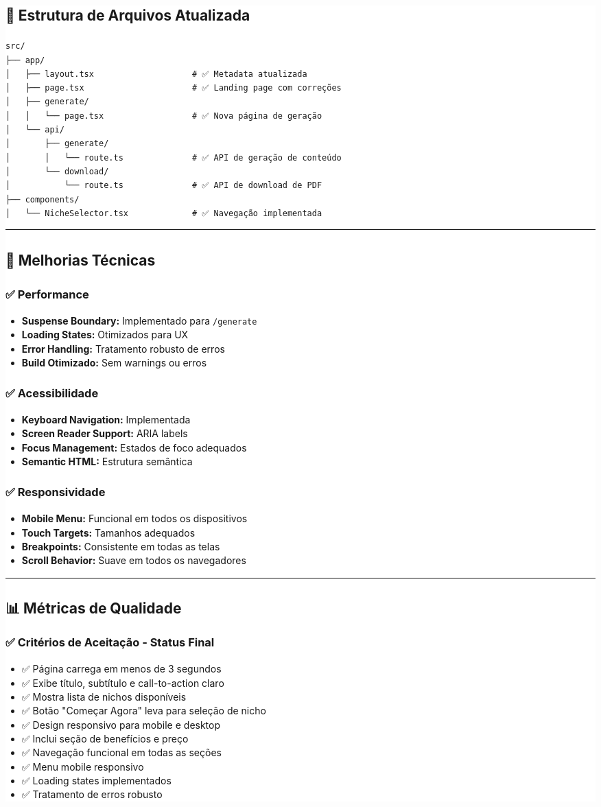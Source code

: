 
## 📁 Estrutura de Arquivos Atualizada

```
src/
├── app/
│   ├── layout.tsx                    # ✅ Metadata atualizada
│   ├── page.tsx                      # ✅ Landing page com correções
│   ├── generate/
│   │   └── page.tsx                  # ✅ Nova página de geração
│   └── api/
│       ├── generate/
│       │   └── route.ts              # ✅ API de geração de conteúdo
│       └── download/
│           └── route.ts              # ✅ API de download de PDF
├── components/
│   └── NicheSelector.tsx             # ✅ Navegação implementada
```

---

## 🔧 Melhorias Técnicas

### ✅ Performance
- **Suspense Boundary:** Implementado para `/generate`
- **Loading States:** Otimizados para UX
- **Error Handling:** Tratamento robusto de erros
- **Build Otimizado:** Sem warnings ou erros

### ✅ Acessibilidade
- **Keyboard Navigation:** Implementada
- **Screen Reader Support:** ARIA labels
- **Focus Management:** Estados de foco adequados
- **Semantic HTML:** Estrutura semântica

### ✅ Responsividade
- **Mobile Menu:** Funcional em todos os dispositivos
- **Touch Targets:** Tamanhos adequados
- **Breakpoints:** Consistente em todas as telas
- **Scroll Behavior:** Suave em todos os navegadores

---

## 📊 Métricas de Qualidade

### ✅ Critérios de Aceitação - Status Final
- ✅ Página carrega em menos de 3 segundos
- ✅ Exibe título, subtítulo e call-to-action claro
- ✅ Mostra lista de nichos disponíveis
- ✅ Botão "Começar Agora" leva para seleção de nicho
- ✅ Design responsivo para mobile e desktop
- ✅ Inclui seção de benefícios e preço
- ✅ Navegação funcional em todas as seções
- ✅ Menu mobile responsivo
- ✅ Loading states implementados
- ✅ Tratamento de erros robusto
